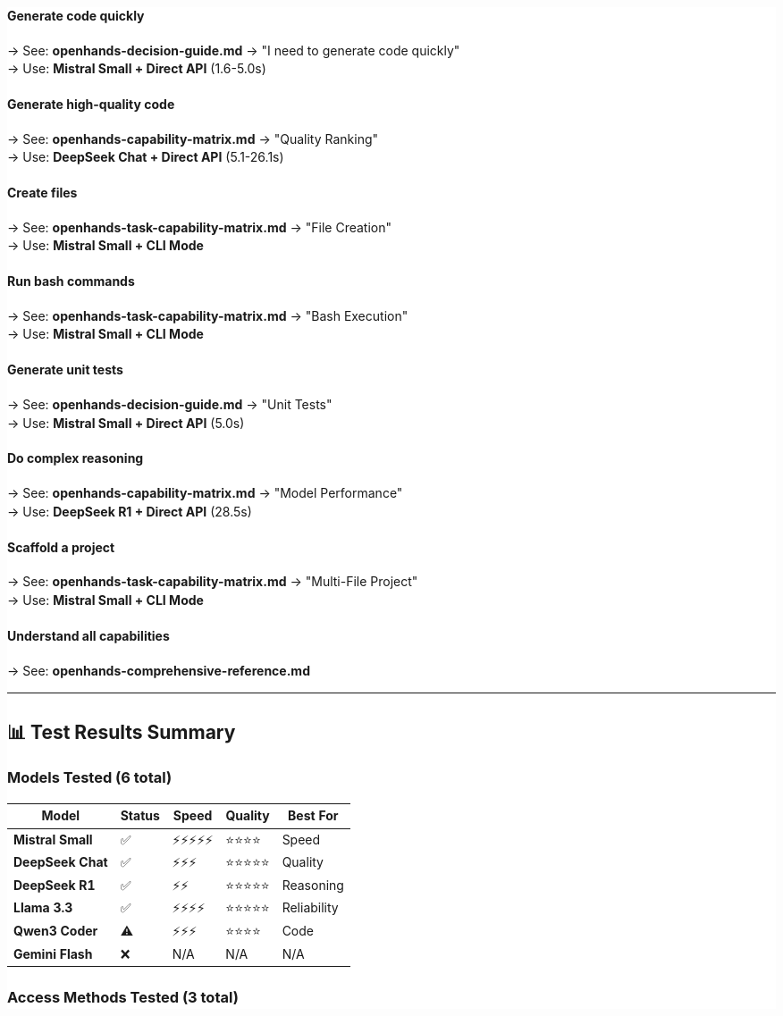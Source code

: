 #### Generate code quickly
→ See: **openhands-decision-guide.md** → "I need to generate code quickly"  
→ Use: **Mistral Small + Direct API** (1.6-5.0s)

#### Generate high-quality code
→ See: **openhands-capability-matrix.md** → "Quality Ranking"  
→ Use: **DeepSeek Chat + Direct API** (5.1-26.1s)

#### Create files
→ See: **openhands-task-capability-matrix.md** → "File Creation"  
→ Use: **Mistral Small + CLI Mode**

#### Run bash commands
→ See: **openhands-task-capability-matrix.md** → "Bash Execution"  
→ Use: **Mistral Small + CLI Mode**

#### Generate unit tests
→ See: **openhands-decision-guide.md** → "Unit Tests"  
→ Use: **Mistral Small + Direct API** (5.0s)

#### Do complex reasoning
→ See: **openhands-capability-matrix.md** → "Model Performance"  
→ Use: **DeepSeek R1 + Direct API** (28.5s)

#### Scaffold a project
→ See: **openhands-task-capability-matrix.md** → "Multi-File Project"  
→ Use: **Mistral Small + CLI Mode**

#### Understand all capabilities
→ See: **openhands-comprehensive-reference.md**

---

## 📊 Test Results Summary

### Models Tested (6 total)

| Model | Status | Speed | Quality | Best For |
|-------|--------|-------|---------|----------|
| **Mistral Small** | ✅ | ⚡⚡⚡⚡⚡ | ⭐⭐⭐⭐ | Speed |
| **DeepSeek Chat** | ✅ | ⚡⚡⚡ | ⭐⭐⭐⭐⭐ | Quality |
| **DeepSeek R1** | ✅ | ⚡⚡ | ⭐⭐⭐⭐⭐ | Reasoning |
| **Llama 3.3** | ✅ | ⚡⚡⚡⚡ | ⭐⭐⭐⭐⭐ | Reliability |
| **Qwen3 Coder** | ⚠️ | ⚡⚡⚡ | ⭐⭐⭐⭐ | Code |
| **Gemini Flash** | ❌ | N/A | N/A | N/A |

### Access Methods Tested (3 total)
